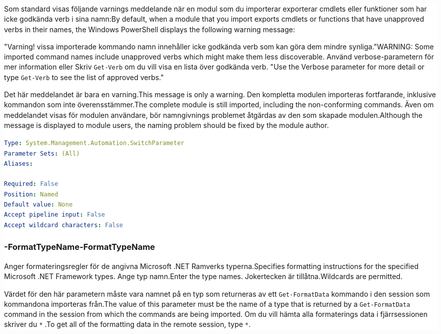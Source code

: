<span data-ttu-id="4d61c-238">Som standard visas följande varnings meddelande när en modul som du importerar exporterar cmdlets eller funktioner som har icke godkända verb i sina namn:</span><span class="sxs-lookup"><span data-stu-id="4d61c-238">By default, when a module that you import exports cmdlets or functions that have unapproved verbs in their names, the Windows PowerShell displays the following warning message:</span></span>

<span data-ttu-id="4d61c-239">"Varning! vissa importerade kommando namn innehåller icke godkända verb som kan göra dem mindre synliga.</span><span class="sxs-lookup"><span data-stu-id="4d61c-239">"WARNING: Some imported command names include unapproved verbs which might make them less discoverable.</span></span> <span data-ttu-id="4d61c-240">Använd verbose-parametern för mer information eller Skriv `Get-Verb` om du vill visa en lista över godkända verb. "</span><span class="sxs-lookup"><span data-stu-id="4d61c-240">Use the Verbose parameter for more detail or type `Get-Verb` to see the list of approved verbs."</span></span>

<span data-ttu-id="4d61c-241">Det här meddelandet är bara en varning.</span><span class="sxs-lookup"><span data-stu-id="4d61c-241">This message is only a warning.</span></span> <span data-ttu-id="4d61c-242">Den kompletta modulen importeras fortfarande, inklusive kommandon som inte överensstämmer.</span><span class="sxs-lookup"><span data-stu-id="4d61c-242">The complete module is still imported, including the non-conforming commands.</span></span> <span data-ttu-id="4d61c-243">Även om meddelandet visas för modulen användare, bör namngivnings problemet åtgärdas av den som skapade modulen.</span><span class="sxs-lookup"><span data-stu-id="4d61c-243">Although the message is displayed to module users, the naming problem should be fixed by the module author.</span></span>

```yaml
Type: System.Management.Automation.SwitchParameter
Parameter Sets: (All)
Aliases:

Required: False
Position: Named
Default value: None
Accept pipeline input: False
Accept wildcard characters: False
```

### <span data-ttu-id="4d61c-244">-FormatTypeName</span><span class="sxs-lookup"><span data-stu-id="4d61c-244">-FormatTypeName</span></span>

<span data-ttu-id="4d61c-245">Anger formateringsregler för de angivna Microsoft .NET Ramverks typerna.</span><span class="sxs-lookup"><span data-stu-id="4d61c-245">Specifies formatting instructions for the specified Microsoft .NET Framework types.</span></span>
<span data-ttu-id="4d61c-246">Ange typ namn.</span><span class="sxs-lookup"><span data-stu-id="4d61c-246">Enter the type names.</span></span>
<span data-ttu-id="4d61c-247">Jokertecken är tillåtna.</span><span class="sxs-lookup"><span data-stu-id="4d61c-247">Wildcards are permitted.</span></span>

<span data-ttu-id="4d61c-248">Värdet för den här parametern måste vara namnet på en typ som returneras av ett `Get-FormatData` kommando i den session som kommandona importeras från.</span><span class="sxs-lookup"><span data-stu-id="4d61c-248">The value of this parameter must be the name of a type that is returned by a `Get-FormatData` command in the session from which the commands are being imported.</span></span> <span data-ttu-id="4d61c-249">Om du vill hämta alla formaterings data i fjärrsessionen skriver du `*` .</span><span class="sxs-lookup"><span data-stu-id="4d61c-249">To get all of the formatting data in the remote session, type `*`.</span></span>

